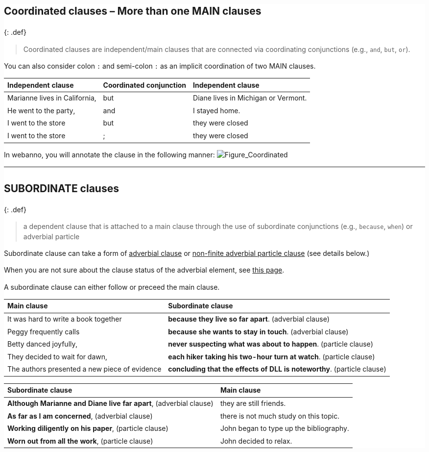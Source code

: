 
## Coordinated clauses – More than one MAIN clauses

{: .def}
> Coordinated clauses are independent/main clauses that are connected via coordinating conjunctions (e.g., `and`, `but`, `or`).

You can also consider colon `:` and semi-colon `:` as an implicit coordination of two MAIN clauses.

| Independent clause            | Coordinated conjunction | Independent clause                  |
| :---------------------------- | :---------------------- | :---------------------------------- |
| Marianne lives in California, | but                     | Diane lives in Michigan or Vermont. |
| He went to the party,         | and                     | I stayed home.                      |
| I went to the store           | but                     | they were closed                    |
| I went to the store           | ;                       | they were closed                    |


In webanno, you will annotate the clause in the following manner:
![Figure_Coordinated](/figures/Coord_clauses1.png)

---


## SUBORDINATE clauses

{: .def}
> a dependent clause that is attached to a main clause through the use of subordinate conjunctions (e.g., `because`, `when`) or adverbial particle

Subordinate clause can take a form of [adverbial clause](#adverbial-clauses) or [non-finite adverbial particle clause](#adverbial-particle-clauses) (see details below.)

When you are not sure about the clause status of the adverbial element, see [this page](1_Basic_grammar.md#distinguishing-adverbial-clauses-and-adverbial-phrases).

A subordinate clause can either follow or preceed the main clause. 

| Main clause                                   | Subordinate clause                                                      |
| :-------------------------------------------- | :---------------------------------------------------------------------- |
| It was hard to write a book together          | **because they live so far apart**.  (adverbial clause)                 |
| Peggy frequently calls                        | **because she wants to stay in touch**.  (adverbial clause)             |
| Betty danced joyfully,                        | **never suspecting what was about to happen**. (particle clause)        |
| They decided to wait for dawn,                | **each hiker taking his two-hour turn at watch**. (particle clause)     |
| The authors presented a new piece of evidence | **concluding that the effects of DLL is noteworthy**. (particle clause) |

| Subordinate clause                                                 | Main clause                             |
| :----------------------------------------------------------------- | :-------------------------------------- |
| **Although Marianne and Diane live far apart**, (adverbial clause) | they are still friends.                 |
| **As far as I am concerned**,  (adverbial clause)                  | there is not much study on this topic.  |
| **Working diligently on his paper**,  (particle clause)            | John began to type up the bibliography. |
| **Worn out from all the work**,   (particle clause)                | John decided to relax.                  |
